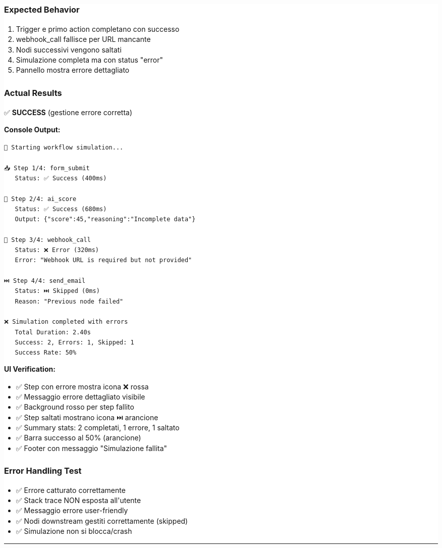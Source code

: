 ### Expected Behavior

1. Trigger e primo action completano con successo
2. webhook_call fallisce per URL mancante
3. Nodi successivi vengono saltati
4. Simulazione completa ma con status "error"
5. Pannello mostra errore dettagliato

### Actual Results

✅ **SUCCESS** (gestione errore corretta)

**Console Output:**

```
🚀 Starting workflow simulation...

📥 Step 1/4: form_submit
   Status: ✅ Success (400ms)

🤖 Step 2/4: ai_score
   Status: ✅ Success (680ms)
   Output: {"score":45,"reasoning":"Incomplete data"}

🔗 Step 3/4: webhook_call
   Status: ❌ Error (320ms)
   Error: "Webhook URL is required but not provided"

⏭️ Step 4/4: send_email
   Status: ⏭️ Skipped (0ms)
   Reason: "Previous node failed"

❌ Simulation completed with errors
   Total Duration: 2.40s
   Success: 2, Errors: 1, Skipped: 1
   Success Rate: 50%
```

**UI Verification:**

- ✅ Step con errore mostra icona ❌ rossa
- ✅ Messaggio errore dettagliato visibile
- ✅ Background rosso per step fallito
- ✅ Step saltati mostrano icona ⏭️ arancione
- ✅ Summary stats: 2 completati, 1 errore, 1 saltato
- ✅ Barra successo al 50% (arancione)
- ✅ Footer con messaggio "Simulazione fallita"

### Error Handling Test

- ✅ Errore catturato correttamente
- ✅ Stack trace NON esposta all'utente
- ✅ Messaggio errore user-friendly
- ✅ Nodi downstream gestiti correttamente (skipped)
- ✅ Simulazione non si blocca/crash

---